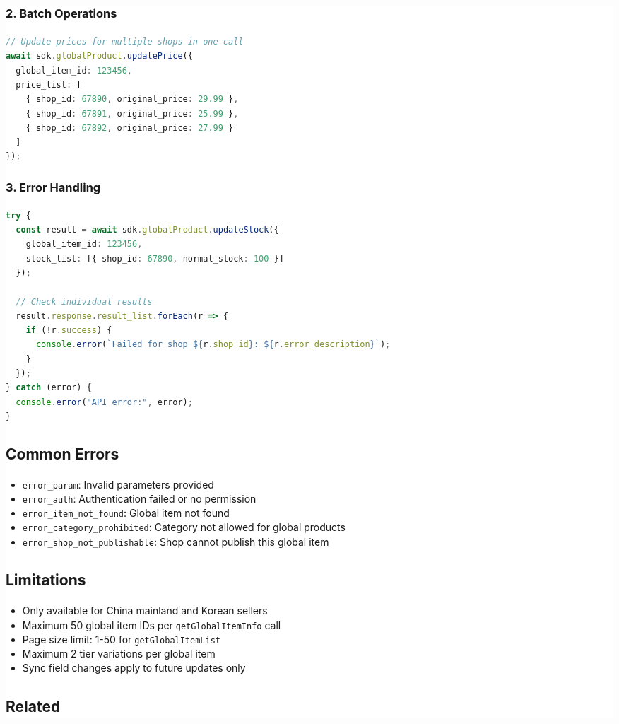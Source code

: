### 2. Batch Operations

```typescript
// Update prices for multiple shops in one call
await sdk.globalProduct.updatePrice({
  global_item_id: 123456,
  price_list: [
    { shop_id: 67890, original_price: 29.99 },
    { shop_id: 67891, original_price: 25.99 },
    { shop_id: 67892, original_price: 27.99 }
  ]
});
```

### 3. Error Handling

```typescript
try {
  const result = await sdk.globalProduct.updateStock({
    global_item_id: 123456,
    stock_list: [{ shop_id: 67890, normal_stock: 100 }]
  });
  
  // Check individual results
  result.response.result_list.forEach(r => {
    if (!r.success) {
      console.error(`Failed for shop ${r.shop_id}: ${r.error_description}`);
    }
  });
} catch (error) {
  console.error("API error:", error);
}
```

## Common Errors

- `error_param`: Invalid parameters provided
- `error_auth`: Authentication failed or no permission
- `error_item_not_found`: Global item not found
- `error_category_prohibited`: Category not allowed for global products
- `error_shop_not_publishable`: Shop cannot publish this global item

## Limitations

- Only available for China mainland and Korean sellers
- Maximum 50 global item IDs per `getGlobalItemInfo` call
- Page size limit: 1-50 for `getGlobalItemList`
- Maximum 2 tier variations per global item
- Sync field changes apply to future updates only

## Related
